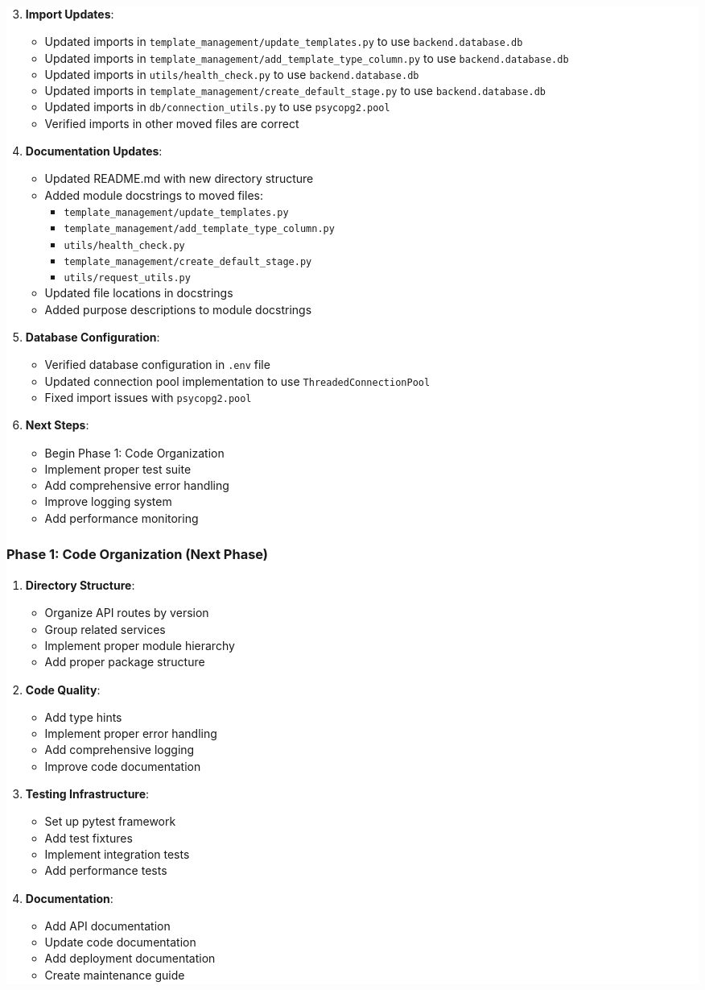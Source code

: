 3. **Import Updates**:
   - Updated imports in `template_management/update_templates.py` to use `backend.database.db`
   - Updated imports in `template_management/add_template_type_column.py` to use `backend.database.db`
   - Updated imports in `utils/health_check.py` to use `backend.database.db`
   - Updated imports in `template_management/create_default_stage.py` to use `backend.database.db`
   - Updated imports in `db/connection_utils.py` to use `psycopg2.pool`
   - Verified imports in other moved files are correct

4. **Documentation Updates**:
   - Updated README.md with new directory structure
   - Added module docstrings to moved files:
     - `template_management/update_templates.py`
     - `template_management/add_template_type_column.py`
     - `utils/health_check.py`
     - `template_management/create_default_stage.py`
     - `utils/request_utils.py`
   - Updated file locations in docstrings
   - Added purpose descriptions to module docstrings

5. **Database Configuration**:
   - Verified database configuration in `.env` file
   - Updated connection pool implementation to use `ThreadedConnectionPool`
   - Fixed import issues with `psycopg2.pool`

6. **Next Steps**:
   - Begin Phase 1: Code Organization
   - Implement proper test suite
   - Add comprehensive error handling
   - Improve logging system
   - Add performance monitoring

### Phase 1: Code Organization (Next Phase)

1. **Directory Structure**:
   - Organize API routes by version
   - Group related services
   - Implement proper module hierarchy
   - Add proper package structure

2. **Code Quality**:
   - Add type hints
   - Implement proper error handling
   - Add comprehensive logging
   - Improve code documentation

3. **Testing Infrastructure**:
   - Set up pytest framework
   - Add test fixtures
   - Implement integration tests
   - Add performance tests

4. **Documentation**:
   - Add API documentation
   - Update code documentation
   - Add deployment documentation
   - Create maintenance guide
